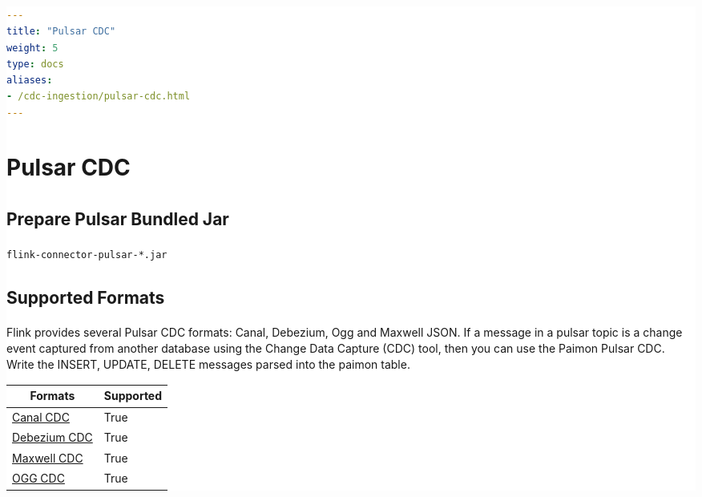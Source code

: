 ```yaml
---
title: "Pulsar CDC"
weight: 5
type: docs
aliases:
- /cdc-ingestion/pulsar-cdc.html
---
```



# Pulsar CDC

## Prepare Pulsar Bundled Jar

```
flink-connector-pulsar-*.jar
```

## Supported Formats
Flink provides several Pulsar CDC formats: Canal, Debezium, Ogg and Maxwell JSON.
If a message in a pulsar topic is a change event captured from another database using the Change Data Capture (CDC) tool, then you can use the Paimon Pulsar CDC. Write the INSERT, UPDATE, DELETE messages parsed into the paimon table.
<table class="table table-bordered">
    <thead>
      <tr>
        <th class="text-left">Formats</th>
        <th class="text-left">Supported</th>
      </tr>
    </thead>
    <tbody>
        <tr>
         <td><a href="https://nightlies.apache.org/flink/flink-docs-stable/docs/connectors/table/formats/canal/">Canal CDC</a></td>
          <td>True</td>
        </tr>
        <tr>
         <td><a href="https://nightlies.apache.org/flink/flink-docs-stable/docs/connectors/table/formats/debezium/">Debezium CDC</a></td>
         <td>True</td>
        </tr>
        <tr>
         <td><a href="https://nightlies.apache.org/flink/flink-docs-stable/docs/connectors/table/formats/maxwell/">Maxwell CDC</a></td>
        <td>True</td>
        </tr>
        <tr>
         <td><a href="https://nightlies.apache.org/flink/flink-docs-stable/docs/connectors/table/formats/ogg/">OGG CDC</a></td>
        <td>True</td>
        </tr>
    </tbody>
</table>

